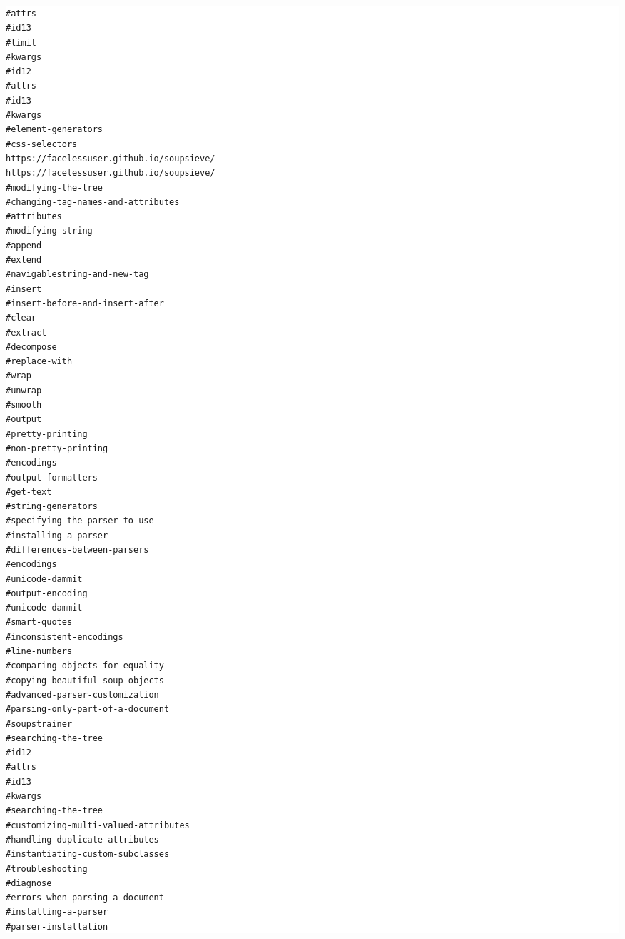     #attrs
    #id13
    #limit
    #kwargs
    #id12
    #attrs
    #id13
    #kwargs
    #element-generators
    #css-selectors
    https://facelessuser.github.io/soupsieve/
    https://facelessuser.github.io/soupsieve/
    #modifying-the-tree
    #changing-tag-names-and-attributes
    #attributes
    #modifying-string
    #append
    #extend
    #navigablestring-and-new-tag
    #insert
    #insert-before-and-insert-after
    #clear
    #extract
    #decompose
    #replace-with
    #wrap
    #unwrap
    #smooth
    #output
    #pretty-printing
    #non-pretty-printing
    #encodings
    #output-formatters
    #get-text
    #string-generators
    #specifying-the-parser-to-use
    #installing-a-parser
    #differences-between-parsers
    #encodings
    #unicode-dammit
    #output-encoding
    #unicode-dammit
    #smart-quotes
    #inconsistent-encodings
    #line-numbers
    #comparing-objects-for-equality
    #copying-beautiful-soup-objects
    #advanced-parser-customization
    #parsing-only-part-of-a-document
    #soupstrainer
    #searching-the-tree
    #id12
    #attrs
    #id13
    #kwargs
    #searching-the-tree
    #customizing-multi-valued-attributes
    #handling-duplicate-attributes
    #instantiating-custom-subclasses
    #troubleshooting
    #diagnose
    #errors-when-parsing-a-document
    #installing-a-parser
    #parser-installation